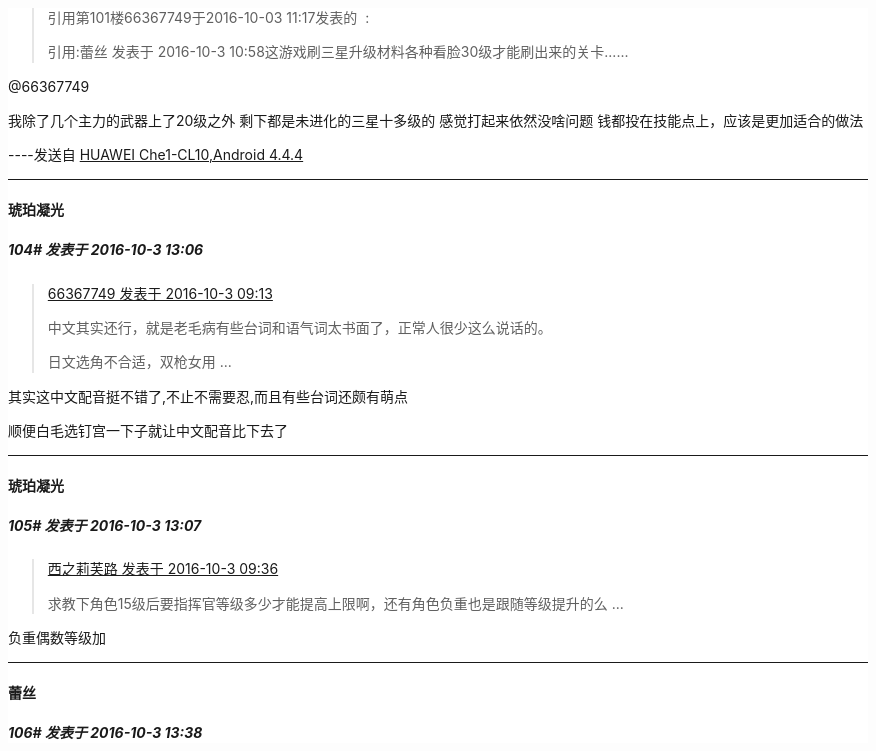 <blockquote>引用第101楼66367749于2016-10-03 11:17发表的  :

引用:蕾丝 发表于 2016-10-3 10:58这游戏刷三星升级材料各种看脸30级才能刷出来的关卡......</blockquote>
@66367749

我除了几个主力的武器上了20级之外
剩下都是未进化的三星十多级的
感觉打起来依然没啥问题
钱都投在技能点上，应该是更加适合的做法


----发送自 [HUAWEI Che1-CL10,Android 4.4.4](http://stage1.5j4m.com/?1.21)







*****

####  琥珀凝光  
##### 104#       发表于 2016-10-3 13:06



<blockquote><a href="httphttps://bbs.saraba1st.com/2b/forum.php?mod=redirect&amp;goto=findpost&amp;pid=33757411&amp;ptid=1334731" target="_blank">66367749 发表于 2016-10-3 09:13</a>

中文其实还行，就是老毛病有些台词和语气词太书面了，正常人很少这么说话的。

日文选角不合适，双枪女用 ...</blockquote>
其实这中文配音挺不错了,不止不需要忍,而且有些台词还颇有萌点


顺便白毛选钉宫一下子就让中文配音比下去了







*****

####  琥珀凝光  
##### 105#       发表于 2016-10-3 13:07



<blockquote><a href="httphttps://bbs.saraba1st.com/2b/forum.php?mod=redirect&amp;goto=findpost&amp;pid=33757537&amp;ptid=1334731" target="_blank">西之莉芙路 发表于 2016-10-3 09:36</a>

求教下角色15级后要指挥官等级多少才能提高上限啊，还有角色负重也是跟随等级提升的么 ...</blockquote>
负重偶数等级加







*****

####  蕾丝  
##### 106#       发表于 2016-10-3 13:38
